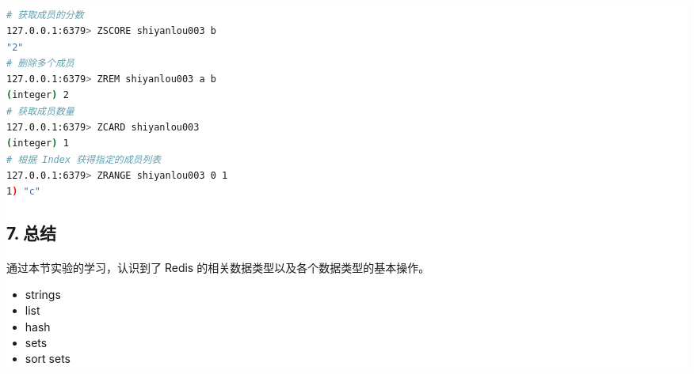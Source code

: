 ```bash
# 获取成员的分数
127.0.0.1:6379> ZSCORE shiyanlou003 b
"2"
# 删除多个成员
127.0.0.1:6379> ZREM shiyanlou003 a b
(integer) 2
# 获取成员数量
127.0.0.1:6379> ZCARD shiyanlou003
(integer) 1
# 根据 Index 获得指定的成员列表
127.0.0.1:6379> ZRANGE shiyanlou003 0 1
1) "c"
```

## 7. 总结

通过本节实验的学习，认识到了 Redis 的相关数据类型以及各个数据类型的基本操作。

+ strings
+ list
+ hash
+ sets
+ sort sets